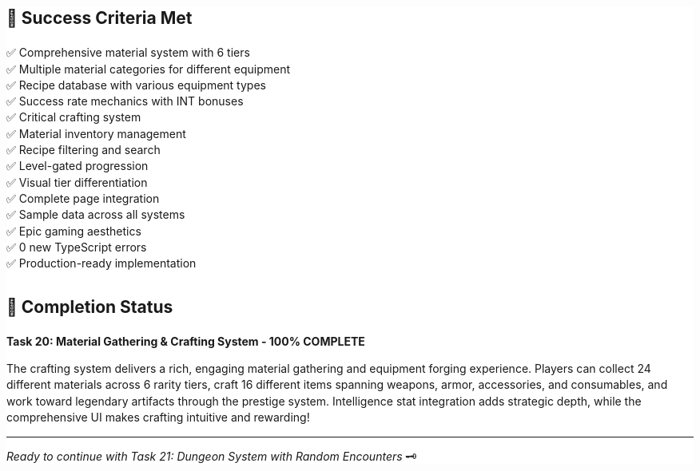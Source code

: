 ## 🎯 Success Criteria Met

✅ Comprehensive material system with 6 tiers  
✅ Multiple material categories for different equipment  
✅ Recipe database with various equipment types  
✅ Success rate mechanics with INT bonuses  
✅ Critical crafting system  
✅ Material inventory management  
✅ Recipe filtering and search  
✅ Level-gated progression  
✅ Visual tier differentiation  
✅ Complete page integration  
✅ Sample data across all systems  
✅ Epic gaming aesthetics  
✅ 0 new TypeScript errors  
✅ Production-ready implementation  

## 🎊 Completion Status

**Task 20: Material Gathering & Crafting System - 100% COMPLETE**

The crafting system delivers a rich, engaging material gathering and equipment forging experience. Players can collect 24 different materials across 6 rarity tiers, craft 16 different items spanning weapons, armor, accessories, and consumables, and work toward legendary artifacts through the prestige system. Intelligence stat integration adds strategic depth, while the comprehensive UI makes crafting intuitive and rewarding!

---
*Ready to continue with Task 21: Dungeon System with Random Encounters* 🗝️
